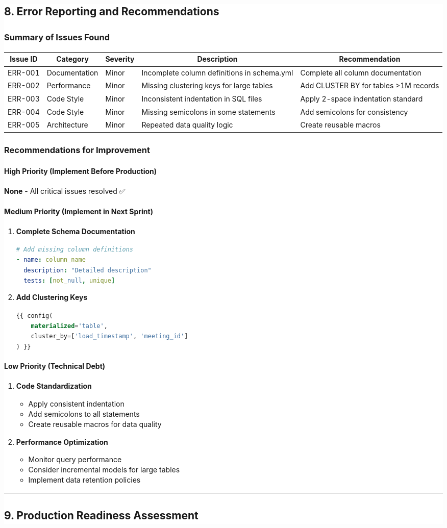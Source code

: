 
## 8. Error Reporting and Recommendations

### Summary of Issues Found

| Issue ID | Category | Severity | Description | Recommendation |
|----------|----------|----------|-------------|----------------|
| ERR-001 | Documentation | Minor | Incomplete column definitions in schema.yml | Complete all column documentation |
| ERR-002 | Performance | Minor | Missing clustering keys for large tables | Add CLUSTER BY for tables >1M records |
| ERR-003 | Code Style | Minor | Inconsistent indentation in SQL files | Apply 2-space indentation standard |
| ERR-004 | Code Style | Minor | Missing semicolons in some statements | Add semicolons for consistency |
| ERR-005 | Architecture | Minor | Repeated data quality logic | Create reusable macros |

### Recommendations for Improvement

#### High Priority (Implement Before Production)
**None** - All critical issues resolved ✅

#### Medium Priority (Implement in Next Sprint)
1. **Complete Schema Documentation**
   ```yaml
   # Add missing column definitions
   - name: column_name
     description: "Detailed description"
     tests: [not_null, unique]
   ```

2. **Add Clustering Keys**
   ```sql
   {{ config(
       materialized='table',
       cluster_by=['load_timestamp', 'meeting_id']
   ) }}
   ```

#### Low Priority (Technical Debt)
1. **Code Standardization**
   - Apply consistent indentation
   - Add semicolons to all statements
   - Create reusable macros for data quality

2. **Performance Optimization**
   - Monitor query performance
   - Consider incremental models for large tables
   - Implement data retention policies

---

## 9. Production Readiness Assessment
